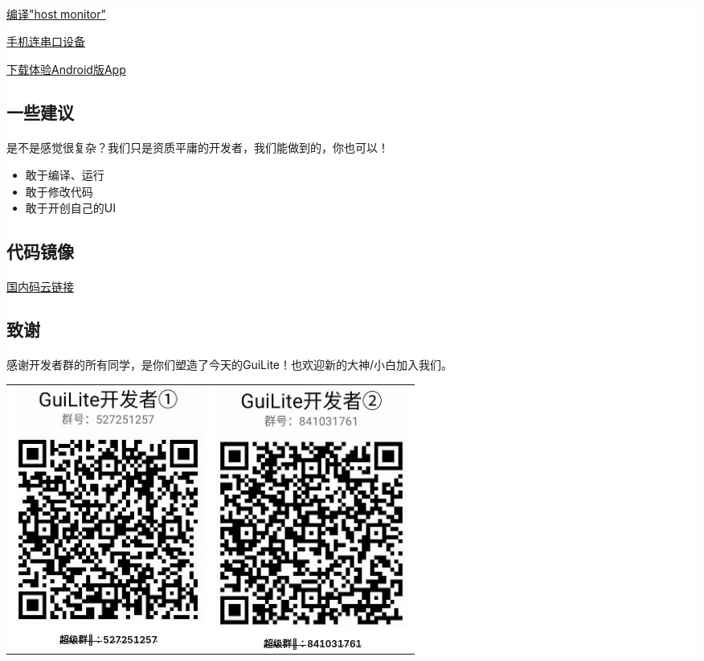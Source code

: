 [编译"host monitor"](HostMonitor/README.md)

[手机连串口设备](doc/Serial.md)

[下载体验Android版App](http://zhushou.360.cn/detail/index/soft_id/1754231)

## 一些建议
是不是感觉很复杂？我们只是资质平庸的开发者，我们能做到的，你也可以！
- 敢于编译、运行
- 敢于修改代码
- 敢于开创自己的UI

## 代码镜像
[国内码云链接](https://gitee.com/idea4good/GuiLiteSamples)

## 致谢
感谢开发者群的所有同学，是你们塑造了今天的GuiLite！也欢迎新的大神/小白加入我们。
<table>
  <tr>
    <td align="center"><a href="https://jq.qq.com/?_wv=1027&k=qfvGGAa7"><img src="doc/qq.group-1.jpg" width="240px;"/><br /><sub><b>超级群🥇：527251257</b></sub></a>
    <td align="center"><a href="https://jq.qq.com/?_wv=1027&k=yKnUJj1B"><img src="doc/qq.group-2.jpg" width="240px;"/><br /><sub><b>超级群🥈：841031761</b></sub></a>